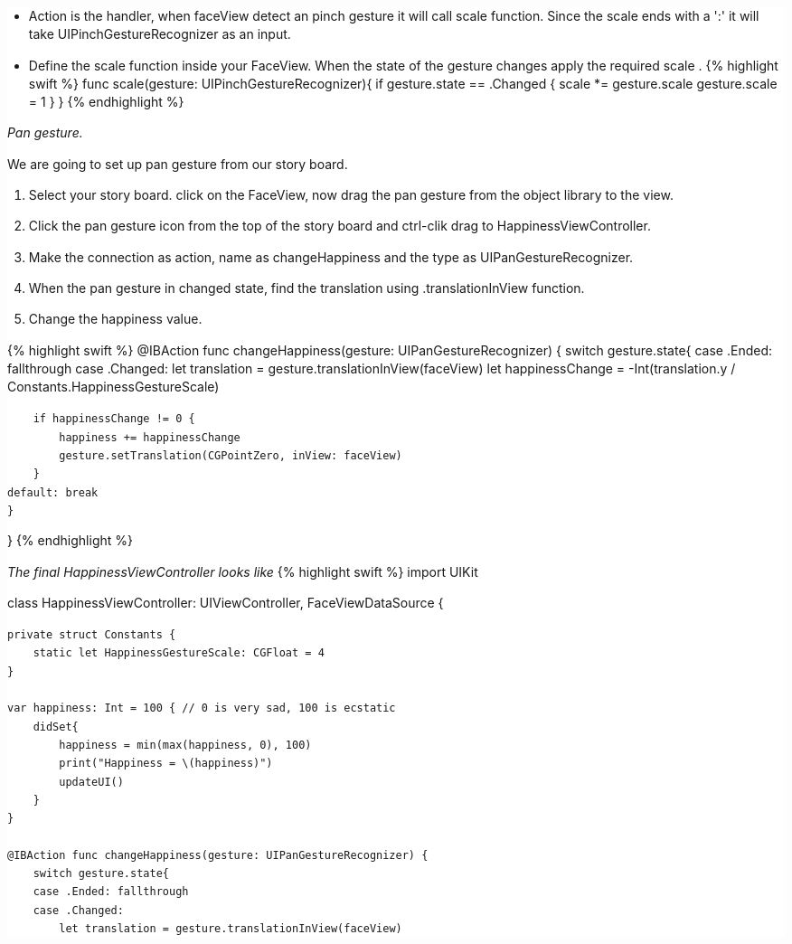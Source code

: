 + Action is the handler, when faceView detect an pinch gesture it will call scale function. Since the scale ends with a ':' it will take UIPinchGestureRecognizer as an input.

+ Define the scale function inside your FaceView. When the state of the gesture changes apply the required scale .
{% highlight swift %}
func scale(gesture: UIPinchGestureRecognizer){
    if gesture.state == .Changed {
        scale *= gesture.scale
        gesture.scale = 1
    }
}
{% endhighlight %}

_Pan gesture._

We are going to set up pan gesture from our story board.

1. Select your story board. click on the FaceView, now drag the pan gesture from the object library to the view.

2. Click the pan gesture icon from the top of the story board and ctrl-clik drag to HappinessViewController.

3. Make the connection as action, name as changeHappiness and the type as UIPanGestureRecognizer.

4. When the pan gesture in changed state, find the translation using .translationInView function.

5. Change the happiness value.

{% highlight swift %}
@IBAction func changeHappiness(gesture: UIPanGestureRecognizer) {
    switch gesture.state{
    case .Ended: fallthrough
    case .Changed:
        let translation = gesture.translationInView(faceView)
        let happinessChange = -Int(translation.y / Constants.HappinessGestureScale)

        if happinessChange != 0 {
            happiness += happinessChange
            gesture.setTranslation(CGPointZero, inView: faceView)
        }
    default: break
    }
}
{% endhighlight %}


_The final HappinessViewController looks like_
{% highlight swift %}
import UIKit

class HappinessViewController: UIViewController, FaceViewDataSource {

    private struct Constants {
        static let HappinessGestureScale: CGFloat = 4
    }

    var happiness: Int = 100 { // 0 is very sad, 100 is ecstatic
        didSet{
            happiness = min(max(happiness, 0), 100)
            print("Happiness = \(happiness)")
            updateUI()
        }
    }

    @IBAction func changeHappiness(gesture: UIPanGestureRecognizer) {
        switch gesture.state{
        case .Ended: fallthrough
        case .Changed:
            let translation = gesture.translationInView(faceView)